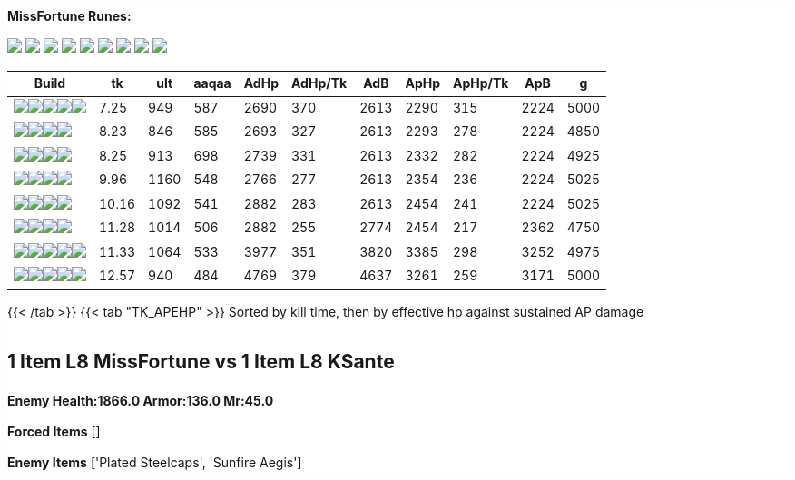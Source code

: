 


**MissFortune Runes:**


![](/Styles/Precision/PressTheAttack/PressTheAttack.png)
![](/Styles/Precision/Overheal.png)
![](/Styles/Precision/LegendAlacrity/LegendAlacrity.png)
![](/Styles/Precision/CutDown/CutDown.png)
![](/Styles/Sorcery/AbsoluteFocus/AbsoluteFocus.png)
![](/Styles/Sorcery/GatheringStorm/GatheringStorm.png)
![](/StatMods/StatModsAdaptiveForceIcon.png)
![](/StatMods/StatModsAdaptiveForceIcon.png)
![](/StatMods/StatModsArmorIcon.png)





 Build |tk|ult|aaqaa|AdHp|AdHp/Tk|AdB|ApHp|ApHp/Tk|ApB|g
-|-|-|-|-|-|-|-|-|-|-
![](/item/6672.png)![](/item/1001.png)![](/item/1053.png)![](/item/1055.png)![](/item/1036.png)|7.25|949|587|2690|370|2613|2290|315|2224|5000
![](/item/3124.png)![](/item/1001.png)![](/item/1053.png)![](/item/1055.png)|8.23|846|585|2693|327|2613|2293|278|2224|4850
![](/item/3153.png)![](/item/1001.png)![](/item/1055.png)![](/item/1037.png)|8.25|913|698|2739|331|2613|2332|282|2224|4925
![](/item/3074.png)![](/item/1001.png)![](/item/1055.png)![](/item/1037.png)|9.96|1160|548|2766|277|2613|2354|236|2224|5025
![](/item/3072.png)![](/item/1001.png)![](/item/1055.png)![](/item/1037.png)|10.16|1092|541|2882|283|2613|2454|241|2224|5025
![](/item/6692.png)![](/item/1001.png)![](/item/1053.png)![](/item/1055.png)|11.28|1014|506|2882|255|2774|2454|217|2362|4750
![](/item/6673.png)![](/item/1001.png)![](/item/1055.png)![](/item/1037.png)![](/item/1036.png)|11.33|1064|533|3977|351|3820|3385|298|3252|4975
![](/item/3026.png)![](/item/1001.png)![](/item/1053.png)![](/item/1055.png)![](/item/1036.png)|12.57|940|484|4769|379|4637|3261|259|3171|5000
{{< /tab >}}
{{< tab "TK_APEHP" >}}
Sorted by kill time, then by effective hp against sustained AP damage
## 1 Item L8 MissFortune vs 1 Item L8 KSante

**Enemy Health:1866.0 Armor:136.0 Mr:45.0**


**Forced Items** []








**Enemy Items** ['Plated Steelcaps', 'Sunfire Aegis']

